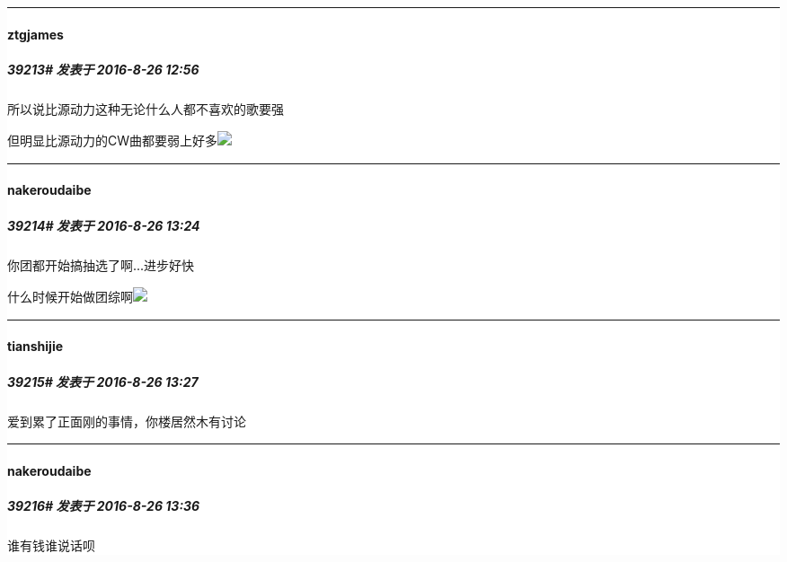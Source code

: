 -----

####  ztgjames  
##### 39213#       发表于 2016-8-26 12:56




所以说比源动力这种无论什么人都不喜欢的歌要强


但明显比源动力的CW曲都要弱上好多<img src="https://static.saraba1st.com/image/smiley/face/149.gif" referrerpolicy="no-referrer">







-----

####  nakeroudaibe  
##### 39214#       发表于 2016-8-26 13:24




你团都开始搞抽选了啊...进步好快


什么时候开始做团综啊<img src="https://static.saraba1st.com/image/smiley/face/00.gif" referrerpolicy="no-referrer">







-----

####  tianshijie  
##### 39215#       发表于 2016-8-26 13:27




爱到累了正面刚的事情，你楼居然木有讨论







-----

####  nakeroudaibe  
##### 39216#       发表于 2016-8-26 13:36




谁有钱谁说话呗





